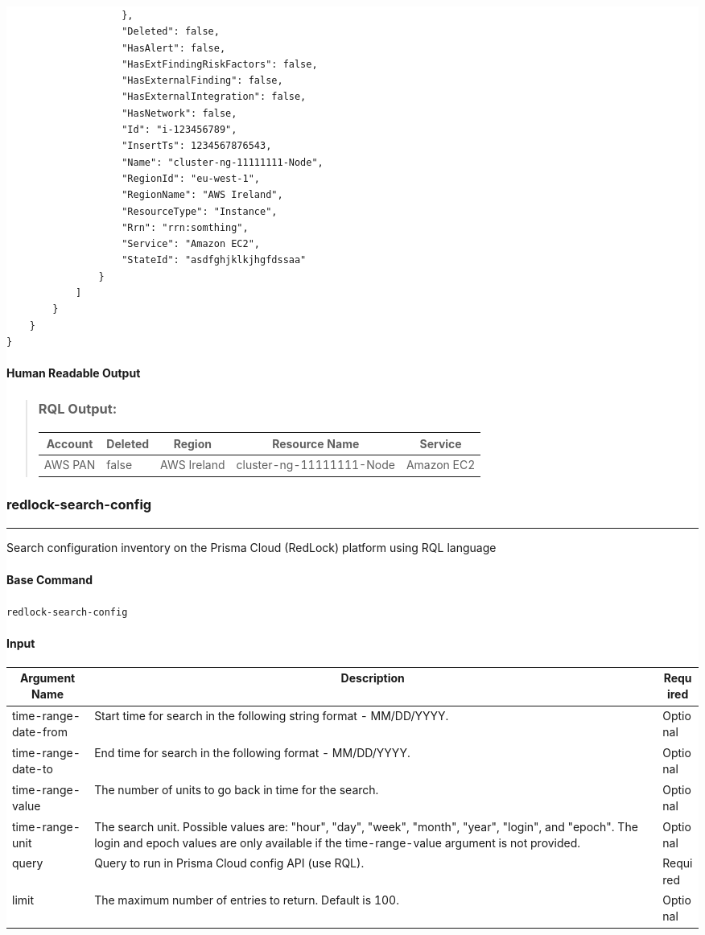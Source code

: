 ```
                    },
                    "Deleted": false,
                    "HasAlert": false,
                    "HasExtFindingRiskFactors": false,
                    "HasExternalFinding": false,
                    "HasExternalIntegration": false,
                    "HasNetwork": false,
                    "Id": "i-123456789",
                    "InsertTs": 1234567876543,
                    "Name": "cluster-ng-11111111-Node",
                    "RegionId": "eu-west-1",
                    "RegionName": "AWS Ireland",
                    "ResourceType": "Instance",
                    "Rrn": "rrn:somthing",
                    "Service": "Amazon EC2",
                    "StateId": "asdfghjklkjhgfdssaa"
                }
            ]
        }
    }
}
```

#### Human Readable Output

>### RQL Output:
>|Account|Deleted|Region|Resource Name|Service|
>|---|---|---|---|---|
>| AWS PAN | false | AWS Ireland | cluster-ng-11111111-Node | Amazon EC2 |


### redlock-search-config
***
Search configuration inventory on the Prisma Cloud (RedLock) platform using RQL language


#### Base Command

`redlock-search-config`
#### Input

| **Argument Name** | **Description** | **Required** |
| --- | --- | --- |
| time-range-date-from | Start time for search in the following string format -  MM/DD/YYYY. | Optional | 
| time-range-date-to | End time for search in the following format -  MM/DD/YYYY. | Optional | 
| time-range-value | The number of units to go back in time for the search. | Optional | 
| time-range-unit | The search unit. Possible values are: "hour", "day", "week", "month", "year", "login", and "epoch". The login and epoch values are only available if the time-range-value argument is not provided. | Optional | 
| query | Query to run in Prisma Cloud config API (use RQL). | Required | 
|limit |The maximum number of entries to return. Default is 100. | Optional |
